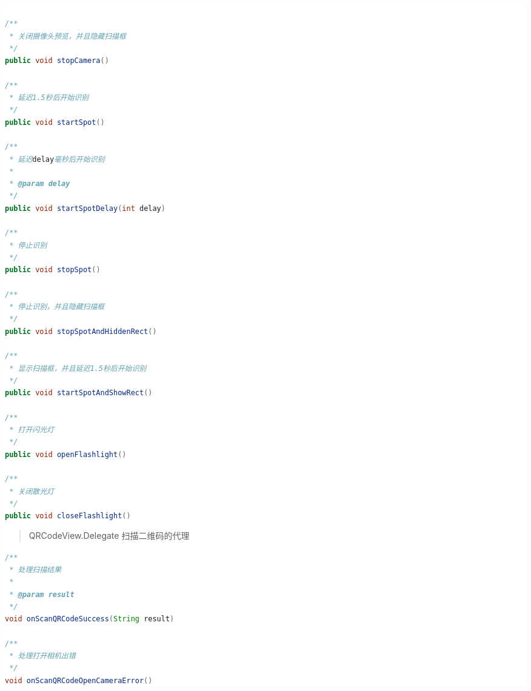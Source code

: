 ```java

/**
 * 关闭摄像头预览，并且隐藏扫描框
 */
public void stopCamera()

/**
 * 延迟1.5秒后开始识别
 */
public void startSpot()

/**
 * 延迟delay毫秒后开始识别
 *
 * @param delay
 */
public void startSpotDelay(int delay)

/**
 * 停止识别
 */
public void stopSpot()

/**
 * 停止识别，并且隐藏扫描框
 */
public void stopSpotAndHiddenRect()

/**
 * 显示扫描框，并且延迟1.5秒后开始识别
 */
public void startSpotAndShowRect()

/**
 * 打开闪光灯
 */
public void openFlashlight()

/**
 * 关闭散光灯
 */
public void closeFlashlight()
```

>QRCodeView.Delegate   扫描二维码的代理

```java
/**
 * 处理扫描结果
 *
 * @param result
 */
void onScanQRCodeSuccess(String result)

/**
 * 处理打开相机出错
 */
void onScanQRCodeOpenCameraError()
```
